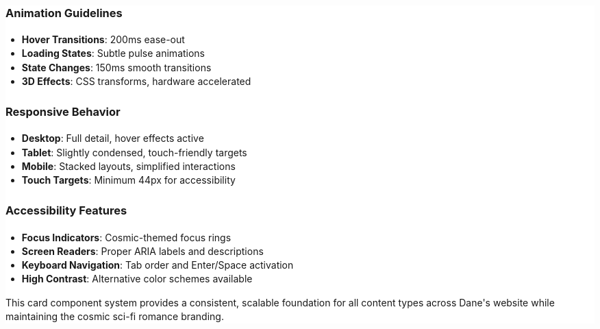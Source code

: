 ### Animation Guidelines
- **Hover Transitions**: 200ms ease-out
- **Loading States**: Subtle pulse animations
- **State Changes**: 150ms smooth transitions
- **3D Effects**: CSS transforms, hardware accelerated

### Responsive Behavior
- **Desktop**: Full detail, hover effects active
- **Tablet**: Slightly condensed, touch-friendly targets
- **Mobile**: Stacked layouts, simplified interactions
- **Touch Targets**: Minimum 44px for accessibility

### Accessibility Features
- **Focus Indicators**: Cosmic-themed focus rings
- **Screen Readers**: Proper ARIA labels and descriptions
- **Keyboard Navigation**: Tab order and Enter/Space activation
- **High Contrast**: Alternative color schemes available

This card component system provides a consistent, scalable foundation for all content types across Dane's website while maintaining the cosmic sci-fi romance branding.
